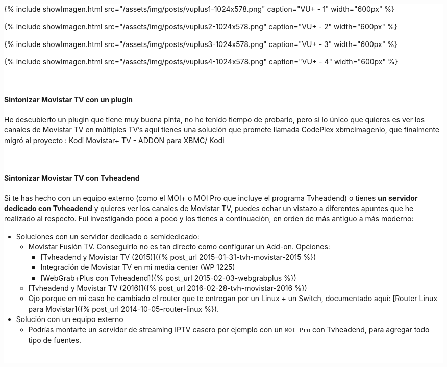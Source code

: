 {% include showImagen.html
    src="/assets/img/posts/vuplus1-1024x578.png"
    caption="VU+ - 1"
    width="600px"
    %}

{% include showImagen.html
    src="/assets/img/posts/vuplus2-1024x578.png"
    caption="VU+ - 2"
    width="600px"
    %}

{% include showImagen.html
    src="/assets/img/posts/vuplus3-1024x578.png"
    caption="VU+ - 3"
    width="600px"
    %}

{% include showImagen.html
    src="/assets/img/posts/vuplus4-1024x578.png"
    caption="VU+ - 4"
    width="600px"
    %}

<br/> 

#### Sintonizar Movistar TV con un plugin

He descubierto un plugin que tiene muy buena pinta, no he tenido tiempo de probarlo, pero si lo único que quieres es ver los canales de Movistar TV en múltiples TV’s aquí tienes una solución que promete llamada CodePlex xbmcimagenio, que finalmente migró al proyecto : [Kodi Movistar+ TV - ADDON para XBMC/ Kodi](https://sourceforge.net/projects/movistartv/)

<br/> 

#### Sintonizar Movistar TV con Tvheadend

Si te has hecho con un equipo externo (como el MOI+ o MOI Pro que incluye el programa Tvheadend) o tienes **un servidor dedicado con Tvheadend** y quieres ver los canales de Movistar TV, puedes echar un vistazo a diferentes apuntes que he realizado al respecto. Fuí investigando poco a poco y los tienes a continuación, en orden de más antiguo a más moderno:

- Soluciones con un servidor dedicado o semidedicado:
  - Movistar Fusión TV. Conseguirlo no es tan directo como configurar un Add-on. Opciones: 
    - [Tvheadend y Movistar TV (2015)]({% post_url 2015-01-31-tvh-movistar-2015 %})
    - Integración de Movistar TV en mi media center (WP 1225) 
    - [WebGrab+Plus con Tvheadend]({% post_url 2015-02-03-webgrabplus %})
  - [Tvheadend y Movistar TV (2016)]({% post_url 2016-02-28-tvh-movistar-2016 %})
  - Ojo porque en mi caso he cambiado el router que te entregan por un Linux + un Switch, documentado aquí: [Router Linux para Movistar]({% post_url 2014-10-05-router-linux %}).
- Solución con un equipo externo
  - Podrías montarte un servidor de streaming IPTV casero por ejemplo con un `MOI Pro` con Tvheadend, para agregar todo tipo de fuentes. 

<br/>
